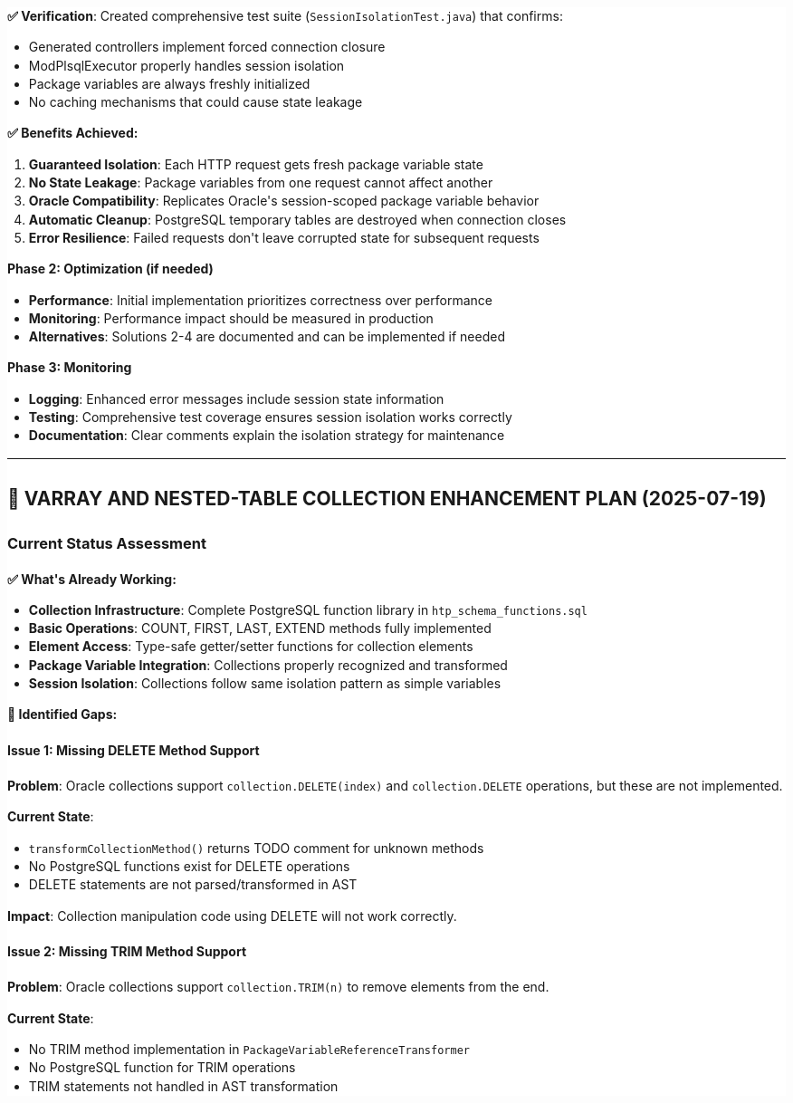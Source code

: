 **✅ Verification**: Created comprehensive test suite (`SessionIsolationTest.java`) that confirms:
- Generated controllers implement forced connection closure
- ModPlsqlExecutor properly handles session isolation
- Package variables are always freshly initialized
- No caching mechanisms that could cause state leakage

**✅ Benefits Achieved:**
1. **Guaranteed Isolation**: Each HTTP request gets fresh package variable state
2. **No State Leakage**: Package variables from one request cannot affect another
3. **Oracle Compatibility**: Replicates Oracle's session-scoped package variable behavior
4. **Automatic Cleanup**: PostgreSQL temporary tables are destroyed when connection closes
5. **Error Resilience**: Failed requests don't leave corrupted state for subsequent requests

**Phase 2: Optimization (if needed)** 
- **Performance**: Initial implementation prioritizes correctness over performance
- **Monitoring**: Performance impact should be measured in production
- **Alternatives**: Solutions 2-4 are documented and can be implemented if needed

**Phase 3: Monitoring**
- **Logging**: Enhanced error messages include session state information
- **Testing**: Comprehensive test coverage ensures session isolation works correctly
- **Documentation**: Clear comments explain the isolation strategy for maintenance

---

## **🚧 VARRAY AND NESTED-TABLE COLLECTION ENHANCEMENT PLAN (2025-07-19)**

### **Current Status Assessment**

**✅ What's Already Working:**
- **Collection Infrastructure**: Complete PostgreSQL function library in `htp_schema_functions.sql`
- **Basic Operations**: COUNT, FIRST, LAST, EXTEND methods fully implemented
- **Element Access**: Type-safe getter/setter functions for collection elements
- **Package Variable Integration**: Collections properly recognized and transformed
- **Session Isolation**: Collections follow same isolation pattern as simple variables

**🚨 Identified Gaps:**

#### **Issue 1: Missing DELETE Method Support**
**Problem**: Oracle collections support `collection.DELETE(index)` and `collection.DELETE` operations, but these are not implemented.

**Current State**: 
- `transformCollectionMethod()` returns TODO comment for unknown methods
- No PostgreSQL functions exist for DELETE operations
- DELETE statements are not parsed/transformed in AST

**Impact**: Collection manipulation code using DELETE will not work correctly.

#### **Issue 2: Missing TRIM Method Support**  
**Problem**: Oracle collections support `collection.TRIM(n)` to remove elements from the end.

**Current State**:
- No TRIM method implementation in `PackageVariableReferenceTransformer`
- No PostgreSQL function for TRIM operations
- TRIM statements not handled in AST transformation
